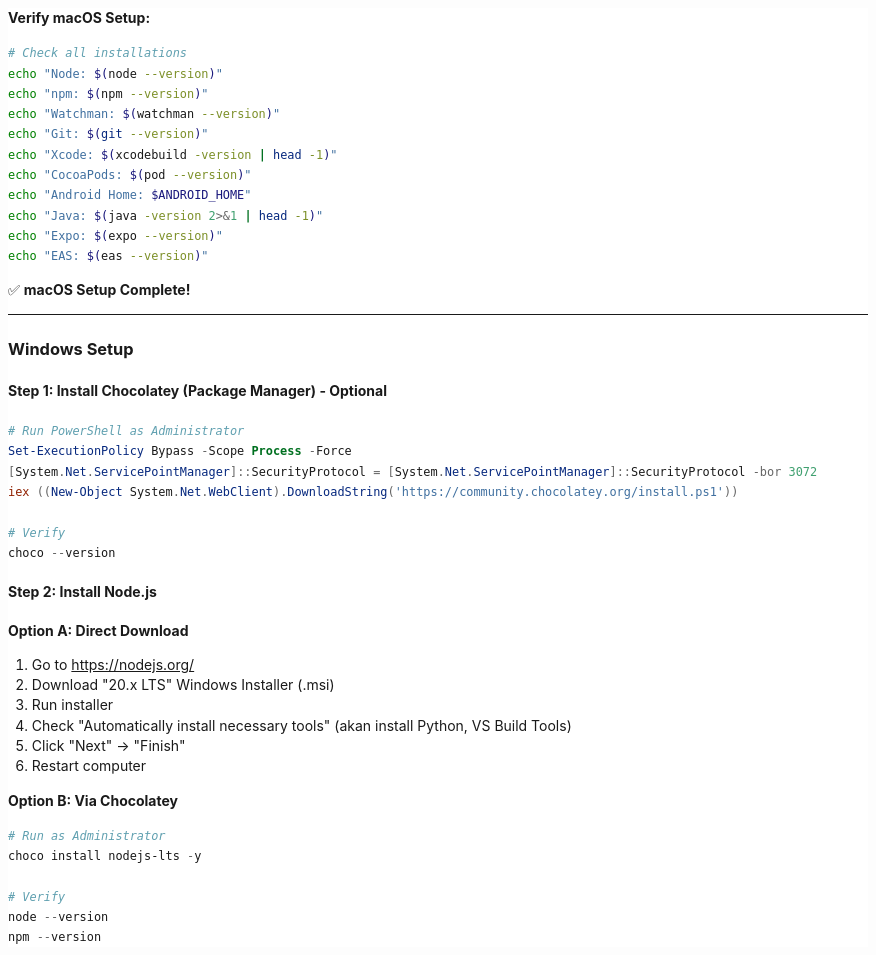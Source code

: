 **Verify macOS Setup:**
```bash
# Check all installations
echo "Node: $(node --version)"
echo "npm: $(npm --version)"
echo "Watchman: $(watchman --version)"
echo "Git: $(git --version)"
echo "Xcode: $(xcodebuild -version | head -1)"
echo "CocoaPods: $(pod --version)"
echo "Android Home: $ANDROID_HOME"
echo "Java: $(java -version 2>&1 | head -1)"
echo "Expo: $(expo --version)"
echo "EAS: $(eas --version)"
```

✅ **macOS Setup Complete!**

---

### Windows Setup

#### Step 1: Install Chocolatey (Package Manager) - Optional

```powershell
# Run PowerShell as Administrator
Set-ExecutionPolicy Bypass -Scope Process -Force
[System.Net.ServicePointManager]::SecurityProtocol = [System.Net.ServicePointManager]::SecurityProtocol -bor 3072
iex ((New-Object System.Net.WebClient).DownloadString('https://community.chocolatey.org/install.ps1'))

# Verify
choco --version
```

#### Step 2: Install Node.js

**Option A: Direct Download**
1. Go to https://nodejs.org/
2. Download "20.x LTS" Windows Installer (.msi)
3. Run installer
4. Check "Automatically install necessary tools" (akan install Python, VS Build Tools)
5. Click "Next" → "Finish"
6. Restart computer

**Option B: Via Chocolatey**
```powershell
# Run as Administrator
choco install nodejs-lts -y

# Verify
node --version
npm --version
```
